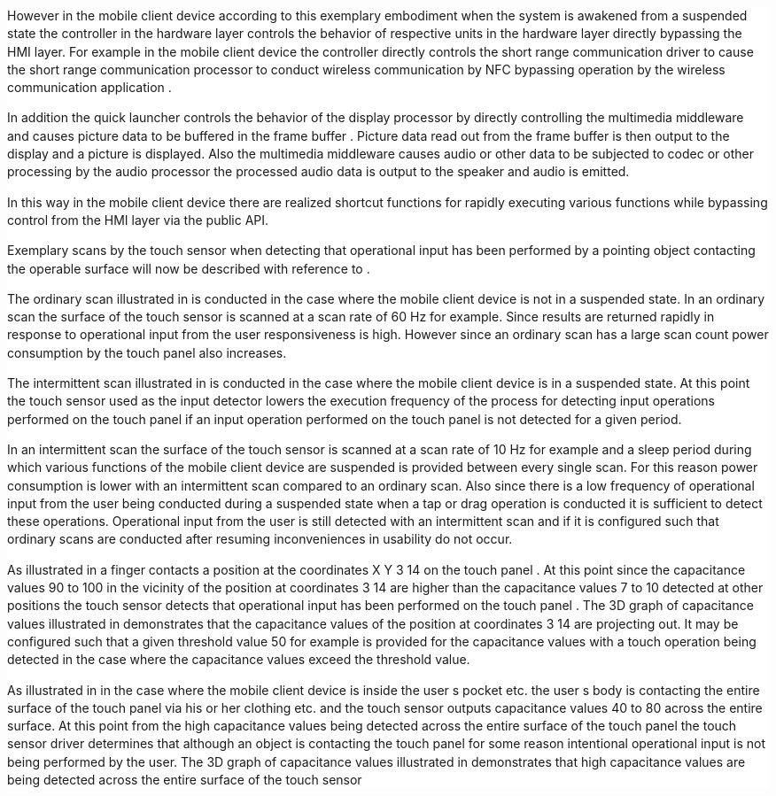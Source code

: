 However in the mobile client device according to this exemplary embodiment when the system is awakened from a suspended state the controller in the hardware layer controls the behavior of respective units in the hardware layer directly bypassing the HMI layer. For example in the mobile client device the controller directly controls the short range communication driver to cause the short range communication processor to conduct wireless communication by NFC bypassing operation by the wireless communication application .

In addition the quick launcher controls the behavior of the display processor by directly controlling the multimedia middleware and causes picture data to be buffered in the frame buffer . Picture data read out from the frame buffer is then output to the display and a picture is displayed. Also the multimedia middleware causes audio or other data to be subjected to codec or other processing by the audio processor the processed audio data is output to the speaker and audio is emitted.

In this way in the mobile client device there are realized shortcut functions for rapidly executing various functions while bypassing control from the HMI layer via the public API.

Exemplary scans by the touch sensor when detecting that operational input has been performed by a pointing object contacting the operable surface will now be described with reference to .

The ordinary scan illustrated in is conducted in the case where the mobile client device is not in a suspended state. In an ordinary scan the surface of the touch sensor is scanned at a scan rate of 60 Hz for example. Since results are returned rapidly in response to operational input from the user responsiveness is high. However since an ordinary scan has a large scan count power consumption by the touch panel also increases.

The intermittent scan illustrated in is conducted in the case where the mobile client device is in a suspended state. At this point the touch sensor used as the input detector lowers the execution frequency of the process for detecting input operations performed on the touch panel if an input operation performed on the touch panel is not detected for a given period.

In an intermittent scan the surface of the touch sensor is scanned at a scan rate of 10 Hz for example and a sleep period during which various functions of the mobile client device are suspended is provided between every single scan. For this reason power consumption is lower with an intermittent scan compared to an ordinary scan. Also since there is a low frequency of operational input from the user being conducted during a suspended state when a tap or drag operation is conducted it is sufficient to detect these operations. Operational input from the user is still detected with an intermittent scan and if it is configured such that ordinary scans are conducted after resuming inconveniences in usability do not occur.

As illustrated in a finger contacts a position at the coordinates X Y 3 14 on the touch panel . At this point since the capacitance values 90 to 100 in the vicinity of the position at coordinates 3 14 are higher than the capacitance values 7 to 10 detected at other positions the touch sensor detects that operational input has been performed on the touch panel . The 3D graph of capacitance values illustrated in demonstrates that the capacitance values of the position at coordinates 3 14 are projecting out. It may be configured such that a given threshold value 50 for example is provided for the capacitance values with a touch operation being detected in the case where the capacitance values exceed the threshold value.

As illustrated in in the case where the mobile client device is inside the user s pocket etc. the user s body is contacting the entire surface of the touch panel via his or her clothing etc. and the touch sensor outputs capacitance values 40 to 80 across the entire surface. At this point from the high capacitance values being detected across the entire surface of the touch panel the touch sensor driver determines that although an object is contacting the touch panel for some reason intentional operational input is not being performed by the user. The 3D graph of capacitance values illustrated in demonstrates that high capacitance values are being detected across the entire surface of the touch sensor
